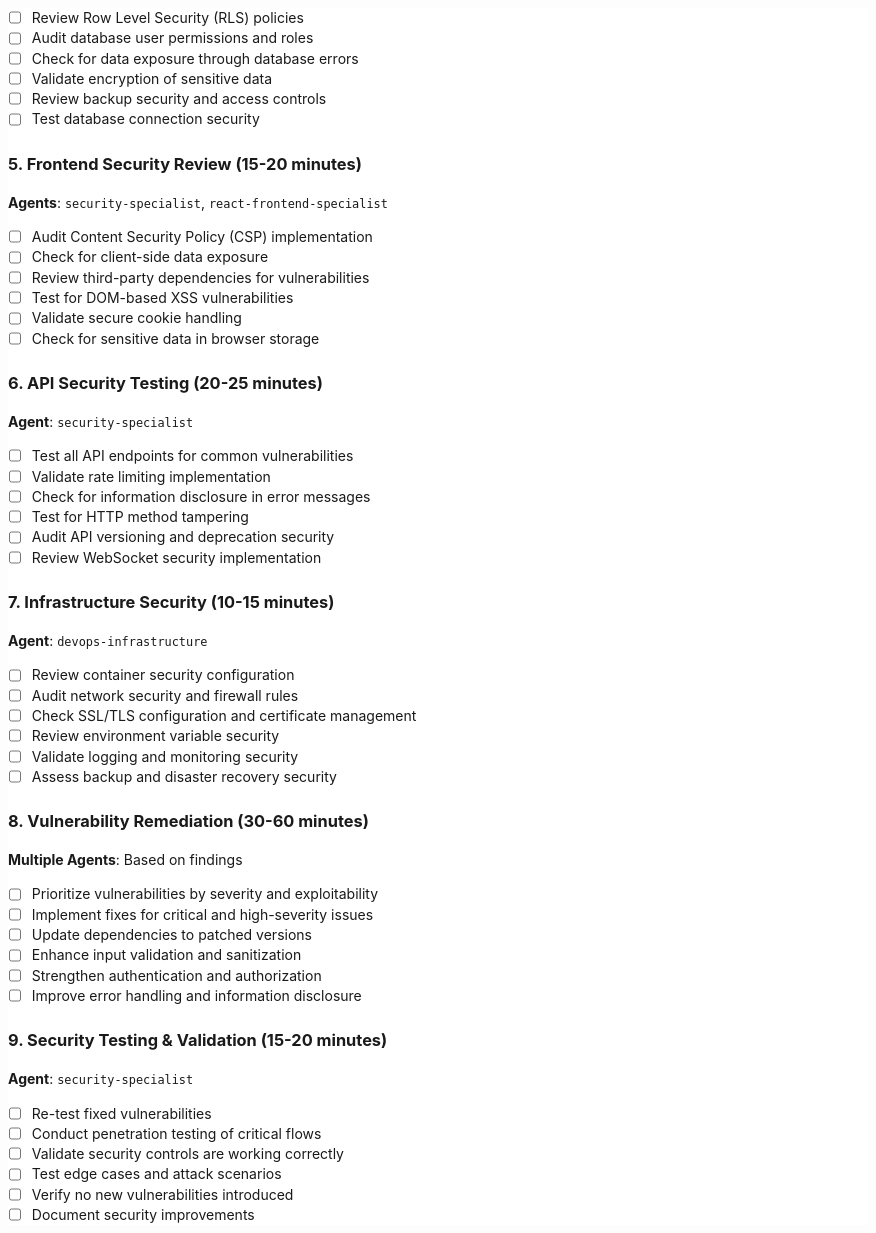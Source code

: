 - [ ] Review Row Level Security (RLS) policies
- [ ] Audit database user permissions and roles
- [ ] Check for data exposure through database errors
- [ ] Validate encryption of sensitive data
- [ ] Review backup security and access controls
- [ ] Test database connection security

### 5. Frontend Security Review (15-20 minutes)
**Agents**: `security-specialist`, `react-frontend-specialist`

- [ ] Audit Content Security Policy (CSP) implementation
- [ ] Check for client-side data exposure
- [ ] Review third-party dependencies for vulnerabilities
- [ ] Test for DOM-based XSS vulnerabilities
- [ ] Validate secure cookie handling
- [ ] Check for sensitive data in browser storage

### 6. API Security Testing (20-25 minutes)
**Agent**: `security-specialist`

- [ ] Test all API endpoints for common vulnerabilities
- [ ] Validate rate limiting implementation
- [ ] Check for information disclosure in error messages
- [ ] Test for HTTP method tampering
- [ ] Audit API versioning and deprecation security
- [ ] Review WebSocket security implementation

### 7. Infrastructure Security (10-15 minutes)
**Agent**: `devops-infrastructure`

- [ ] Review container security configuration
- [ ] Audit network security and firewall rules
- [ ] Check SSL/TLS configuration and certificate management
- [ ] Review environment variable security
- [ ] Validate logging and monitoring security
- [ ] Assess backup and disaster recovery security

### 8. Vulnerability Remediation (30-60 minutes)
**Multiple Agents**: Based on findings

- [ ] Prioritize vulnerabilities by severity and exploitability
- [ ] Implement fixes for critical and high-severity issues
- [ ] Update dependencies to patched versions
- [ ] Enhance input validation and sanitization
- [ ] Strengthen authentication and authorization
- [ ] Improve error handling and information disclosure

### 9. Security Testing & Validation (15-20 minutes)
**Agent**: `security-specialist`

- [ ] Re-test fixed vulnerabilities
- [ ] Conduct penetration testing of critical flows
- [ ] Validate security controls are working correctly
- [ ] Test edge cases and attack scenarios
- [ ] Verify no new vulnerabilities introduced
- [ ] Document security improvements
